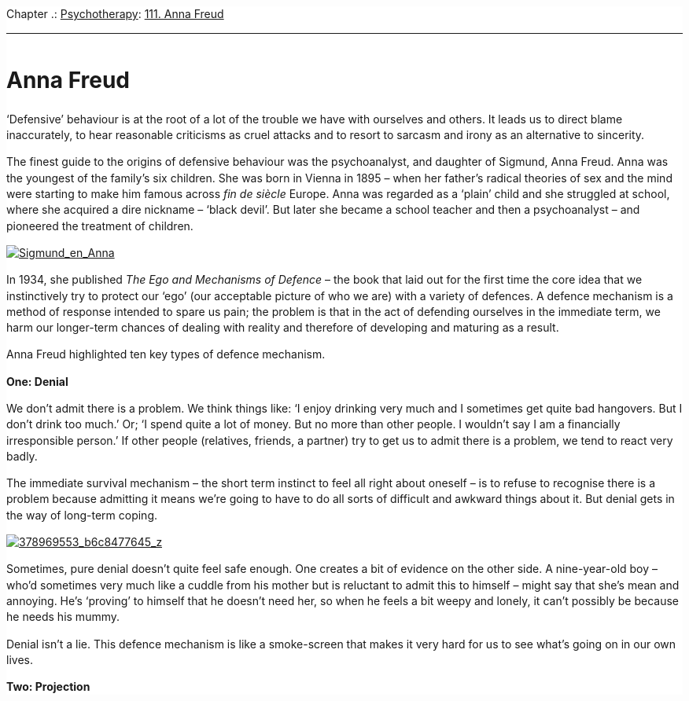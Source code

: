 Chapter .: [Psychotherapy](https://www.theschooloflife.com/thebookoflife/category/leisure/psychotherapy/): [111. Anna Freud](https://www.theschooloflife.com/thebookoflife/the-great-psychoanalysts-anna-freud/)

* * *

# Anna Freud

‘Defensive’ behaviour is at the root of a lot of the trouble we have with ourselves and others. It leads us to direct blame inaccurately, to hear reasonable criticisms as cruel attacks and to resort to sarcasm and irony as an alternative to sincerity.

The finest guide to the origins of defensive behaviour was the psychoanalyst, and daughter of Sigmund, Anna Freud. Anna was the youngest of the family’s six children. She was born in Vienna in 1895 – when her father’s radical theories of sex and the mind were starting to make him famous across _fin de siècle_ Europe. Anna was regarded as a ‘plain’ child and she struggled at school, where she acquired a dire nickname – ‘black devil’. But later she became a school teacher and then a psychoanalyst – and pioneered the treatment of children.

[![Sigmund_en_Anna](https://www.theschooloflife.com/thebookoflife/wp-content/uploads/2014/11/Sigmund_en_Anna.jpg)](http://www.thebookoflife.org/wp-content/uploads/2014/11/Sigmund_en_Anna.jpg)

In 1934, she published _The Ego and Mechanisms of Defence_ – the book that laid out for the first time the core idea that we instinctively try to protect our ‘ego’ (our acceptable picture of who we are) with a variety of defences. A defence mechanism is a method of response intended to spare us pain; the problem is that in the act of defending ourselves in the immediate term, we harm our longer-term chances of dealing with reality and therefore of developing and maturing as a result.

Anna Freud highlighted ten key types of defence mechanism.

**One: Denial**

We don’t admit there is a problem. We think things like: ‘I enjoy drinking very much and I sometimes get quite bad hangovers. But I don’t drink too much.’ Or; ‘I spend quite a lot of money. But no more than other people. I wouldn’t say I am a financially irresponsible person.’ If other people (relatives, friends, a partner) try to get us to admit there is a problem, we tend to react very badly.&nbsp;

The immediate survival mechanism – the short term instinct to feel all right about oneself – is to refuse to recognise there is a problem because admitting it means we’re going to have to do all sorts of difficult and awkward things about it. But denial gets in the way of long-term coping.

[![378969553_b6c8477645_z](https://www.theschooloflife.com/thebookoflife/wp-content/uploads/2014/11/378969553_b6c8477645_z.jpg)](http://www.thebookoflife.org/wp-content/uploads/2014/11/378969553_b6c8477645_z.jpg)

Sometimes, pure denial doesn’t quite feel safe enough. One creates a bit of evidence on the other side. A nine-year-old boy – who’d sometimes very much like a cuddle from his mother but is reluctant to admit this to himself – might say that she’s mean and annoying. He’s ‘proving’ to himself that he doesn’t need her, so when he feels a bit weepy and lonely, it can’t possibly be because he needs his mummy.&nbsp;

Denial isn’t a lie. This defence mechanism is like a smoke-screen that makes it very hard for us to see what’s going on in our own lives.&nbsp;

**Two: Projection**
